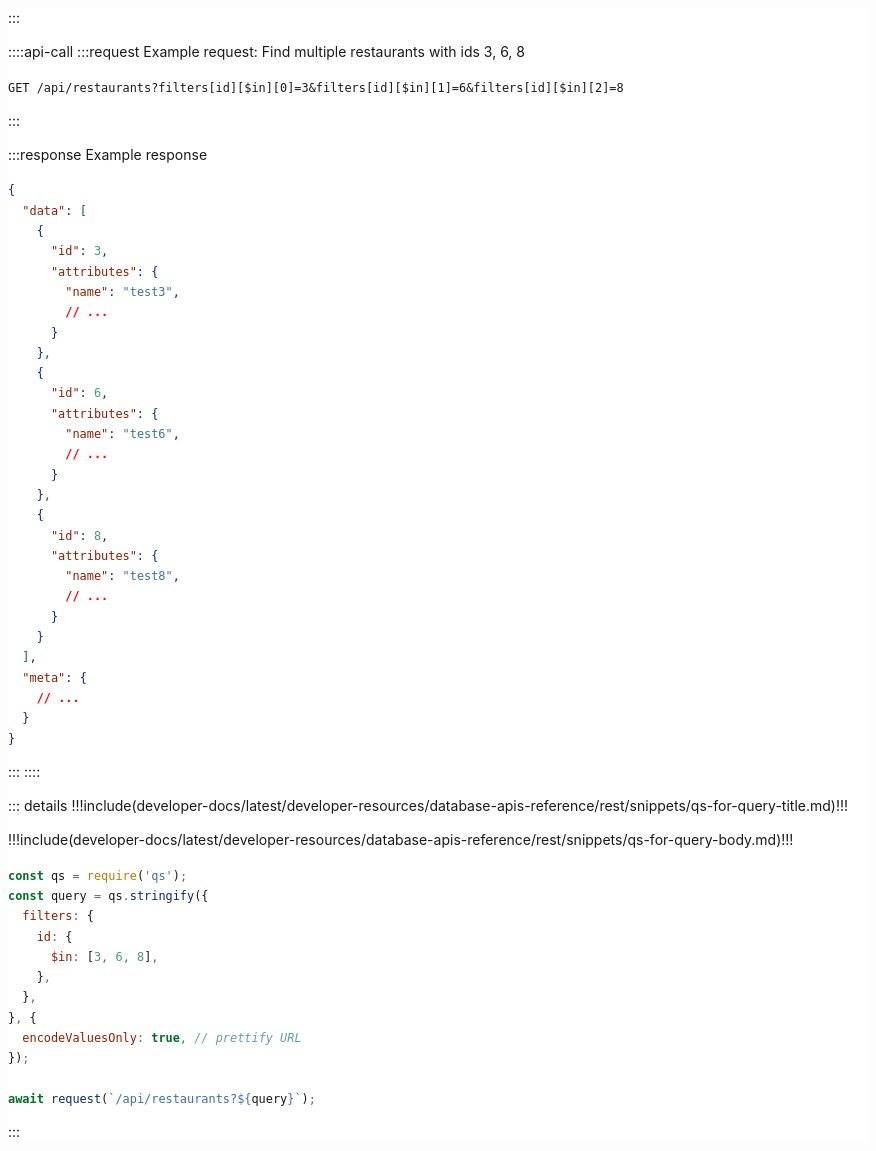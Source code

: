 :::

::::api-call
:::request Example request: Find multiple restaurants with ids 3, 6, 8

`GET /api/restaurants?filters[id][$in][0]=3&filters[id][$in][1]=6&filters[id][$in][2]=8`

:::

:::response Example response

```json
{
  "data": [
    {
      "id": 3,
      "attributes": {
        "name": "test3",
        // ...
      }
    },
    {
      "id": 6,
      "attributes": {
        "name": "test6",
        // ...
      }
    },
    {
      "id": 8,
      "attributes": {
        "name": "test8",
        // ...
      }
    }
  ],
  "meta": {
    // ...
  }
}
```

:::
::::

::: details !!!include(developer-docs/latest/developer-resources/database-apis-reference/rest/snippets/qs-for-query-title.md)!!!

!!!include(developer-docs/latest/developer-resources/database-apis-reference/rest/snippets/qs-for-query-body.md)!!!

```js
const qs = require('qs');
const query = qs.stringify({
  filters: {
    id: {
      $in: [3, 6, 8],
    },
  },
}, {
  encodeValuesOnly: true, // prettify URL
});

await request(`/api/restaurants?${query}`);
```
:::
